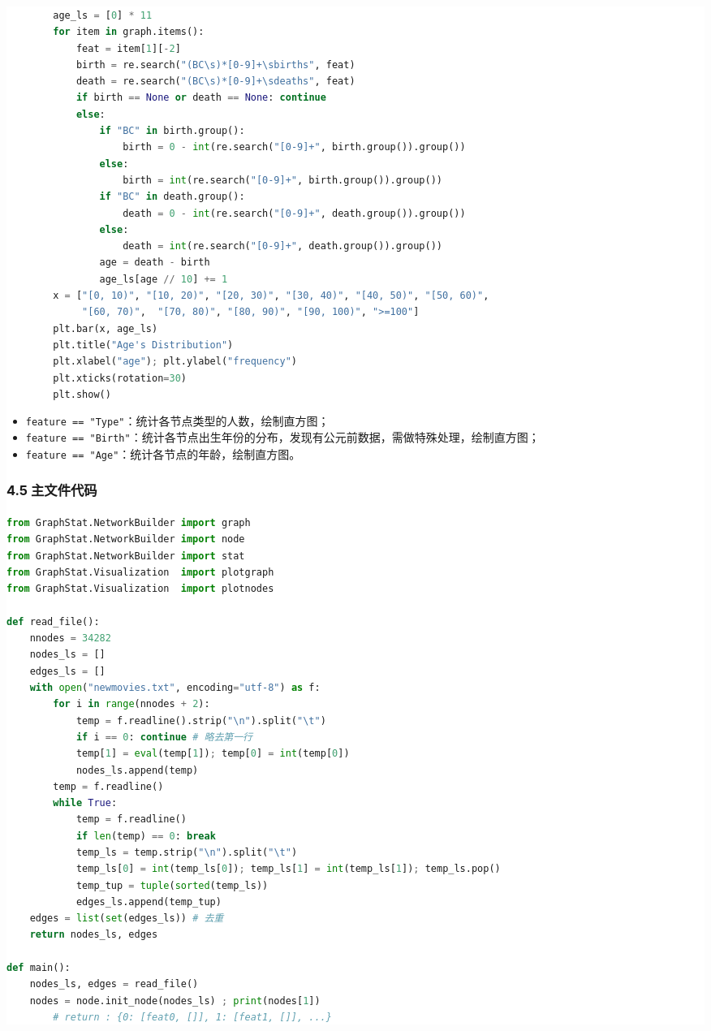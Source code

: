 ```python
        age_ls = [0] * 11
        for item in graph.items():
            feat = item[1][-2]
            birth = re.search("(BC\s)*[0-9]+\sbirths", feat)
            death = re.search("(BC\s)*[0-9]+\sdeaths", feat)
            if birth == None or death == None: continue
            else:
                if "BC" in birth.group():
                    birth = 0 - int(re.search("[0-9]+", birth.group()).group())
                else:
                    birth = int(re.search("[0-9]+", birth.group()).group())
                if "BC" in death.group():
                    death = 0 - int(re.search("[0-9]+", death.group()).group())
                else:
                    death = int(re.search("[0-9]+", death.group()).group())
                age = death - birth
                age_ls[age // 10] += 1
        x = ["[0, 10)", "[10, 20)", "[20, 30)", "[30, 40)", "[40, 50)", "[50, 60)", 
             "[60, 70)",  "[70, 80)", "[80, 90)", "[90, 100)", ">=100"]
        plt.bar(x, age_ls)
        plt.title("Age's Distribution")
        plt.xlabel("age"); plt.ylabel("frequency")
        plt.xticks(rotation=30)
        plt.show()
```

- `feature == "Type"`：统计各节点类型的人数，绘制直方图；
- `feature == "Birth"`：统计各节点出生年份的分布，发现有公元前数据，需做特殊处理，绘制直方图；
- `feature == "Age"`：统计各节点的年龄，绘制直方图。

### 4.5 主文件代码

```python
from GraphStat.NetworkBuilder import graph
from GraphStat.NetworkBuilder import node
from GraphStat.NetworkBuilder import stat
from GraphStat.Visualization  import plotgraph
from GraphStat.Visualization  import plotnodes

def read_file():
    nnodes = 34282
    nodes_ls = []
    edges_ls = []
    with open("newmovies.txt", encoding="utf-8") as f:
        for i in range(nnodes + 2):
            temp = f.readline().strip("\n").split("\t")
            if i == 0: continue # 略去第一行
            temp[1] = eval(temp[1]); temp[0] = int(temp[0])
            nodes_ls.append(temp)
        temp = f.readline()
        while True:
            temp = f.readline()
            if len(temp) == 0: break
            temp_ls = temp.strip("\n").split("\t")
            temp_ls[0] = int(temp_ls[0]); temp_ls[1] = int(temp_ls[1]); temp_ls.pop()
            temp_tup = tuple(sorted(temp_ls))
            edges_ls.append(temp_tup)
    edges = list(set(edges_ls)) # 去重
    return nodes_ls, edges

def main():
    nodes_ls, edges = read_file()
    nodes = node.init_node(nodes_ls) ; print(nodes[1])
        # return : {0: [feat0, []], 1: [feat1, []], ...}
```